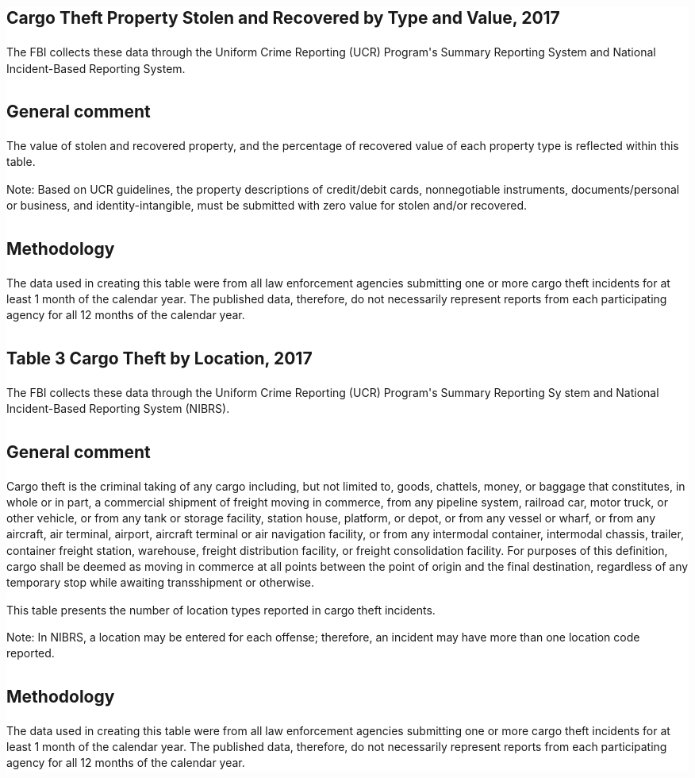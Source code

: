 ## Cargo Theft Property Stolen and Recovered by Type and Value, 2017

The FBI collects these data through the Uniform Crime Reporting (UCR) Program's Summary Reporting System and National Incident-Based Reporting System.

## General comment

The value of stolen and recovered property, and the percentage of recovered value of each property type is reflected within this table.

Note:  Based on UCR guidelines, the property descriptions of credit/debit cards, nonnegotiable instruments, documents/personal or business, and identity-intangible, must be submitted with zero value for stolen and/or recovered.

## Methodology

The data used in creating this table were from all law enforcement agencies submitting one or more cargo theft incidents for at least 1 month of the calendar year. The published data, therefore, do not necessarily represent reports from each participating agency for all 12 months of the calendar year.

## Table 3 Cargo Theft by Location, 2017

The FBI collects these data through the Uniform Crime Reporting (UCR) Program's Summary Reporting Sy stem and National Incident-Based Reporting System (NIBRS).

## General comment

Cargo theft is the criminal taking of any cargo including, but not limited to, goods, chattels, money, or baggage that constitutes, in whole or in part, a commercial shipment of freight moving in commerce, from any pipeline system, railroad car, motor truck, or other vehicle, or from any tank or storage facility, station house, platform, or depot, or from any vessel or wharf, or from any aircraft, air terminal, airport, aircraft terminal or air navigation facility, or from any intermodal container, intermodal chassis, trailer, container freight station, warehouse, freight distribution facility, or freight consolidation facility. For purposes of this definition, cargo shall be deemed as moving in commerce at all points between the point of origin and the final destination, regardless of any temporary stop while awaiting transshipment or otherwise.

This table presents the number of location types reported in cargo theft incidents.

Note:  In NIBRS, a location may be entered for each offense; therefore, an incident may have more than one location code reported.

## Methodology

The data used in creating this table were from all law enforcement agencies submitting one or more cargo theft incidents for at least 1 month of the calendar year. The published data, therefore, do not necessarily represent reports from each participating agency for all 12 months of the calendar year.
